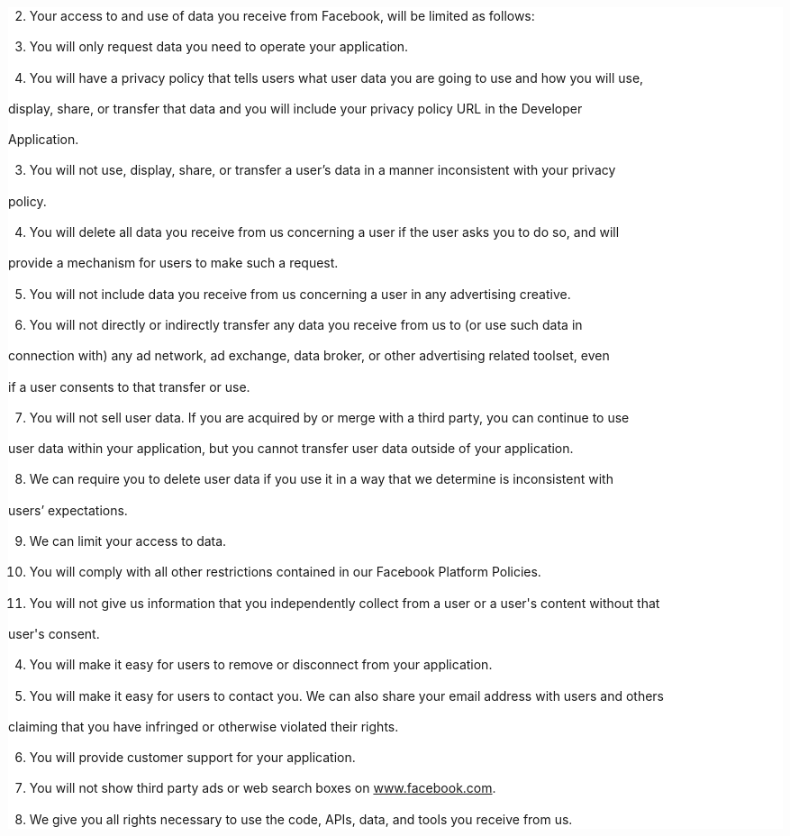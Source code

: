 2. Your access to and use of data you receive from Facebook, will be limited as follows:

1. You will only request data you need to operate your application.

2. You will have a privacy policy that tells users what user data you are going to use and how you will use,

display, share, or transfer that data and you will include your privacy policy URL in the Developer

Application.

3. You will not use, display, share, or transfer a user’s data in a manner inconsistent with your privacy

policy.

4. You will delete all data you receive from us concerning a user if the user asks you to do so, and will

provide a mechanism for users to make such a request.

5. You will not include data you receive from us concerning a user in any advertising creative.

6. You will not directly or indirectly transfer any data you receive from us to (or use such data in

connection with) any ad network, ad exchange, data broker, or other advertising related toolset, even

if a user consents to that transfer or use.

7. You will not sell user data. If you are acquired by or merge with a third party, you can continue to use

user data within your application, but you cannot transfer user data outside of your application. 

8. We can require you to delete user data if you use it in a way that we determine is inconsistent with

users’ expectations.

9. We can limit your access to data.

10. You will comply with all other restrictions contained in our Facebook Platform Policies.

3. You will not give us information that you independently collect from a user or a user's content without that

user's consent.

4. You will make it easy for users to remove or disconnect from your application.

5. You will make it easy for users to contact you. We can also share your email address with users and others

claiming that you have infringed or otherwise violated their rights.

6. You will provide customer support for your application.

7. You will not show third party ads or web search boxes on www.facebook.com.

8. We give you all rights necessary to use the code, APIs, data, and tools you receive from us.
